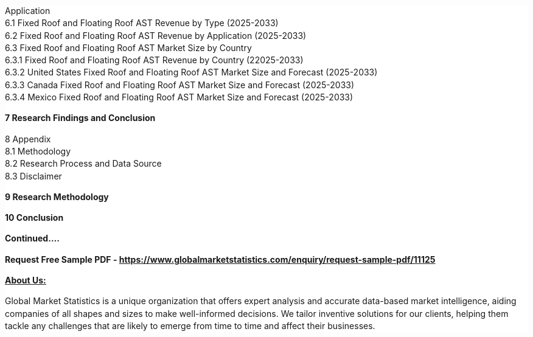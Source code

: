 Application</strong><br /> 6.1 Fixed Roof and Floating Roof AST Revenue by Type (2025-2033)<br /> 6.2 Fixed Roof and Floating Roof AST Revenue by Application (2025-2033)<br /> 6.3 Fixed Roof and Floating Roof AST Market Size by Country<br /> 6.3.1 Fixed Roof and Floating Roof AST Revenue by Country (22025-2033)<br /> 6.3.2 United States Fixed Roof and Floating Roof AST Market Size and Forecast (2025-2033)<br /> 6.3.3 Canada Fixed Roof and Floating Roof AST Market Size and Forecast (2025-2033)<br /> 6.3.4 Mexico Fixed Roof and Floating Roof AST Market Size and Forecast (2025-2033)</p><p><strong>7 Research Findings and Conclusion</strong></p><p>8 Appendix<br /> 8.1 Methodology<br /> 8.2 Research Process and Data Source<br /> 8.3 Disclaimer</p><p><strong>9 Research Methodology</strong></p><p><strong>10 Conclusion</strong></p><p><strong>Continued&hellip;.</strong></p><p><strong>Request Free Sample PDF -&nbsp;</strong><a href="https://www.globalmarketstatistics.com/enquiry/request-sample-pdf/11125"><strong>https://www.globalmarketstatistics.com/enquiry/request-sample-pdf/11125</strong></a></p><p><strong><u>About Us:</u></strong></p><p>Global Market Statistics is a unique organization that offers expert analysis and accurate data-based market intelligence, aiding companies of all shapes and sizes to make well-informed decisions. We tailor inventive solutions for our clients, helping them tackle any challenges that are likely to emerge from time to time and affect their businesses.</p>
